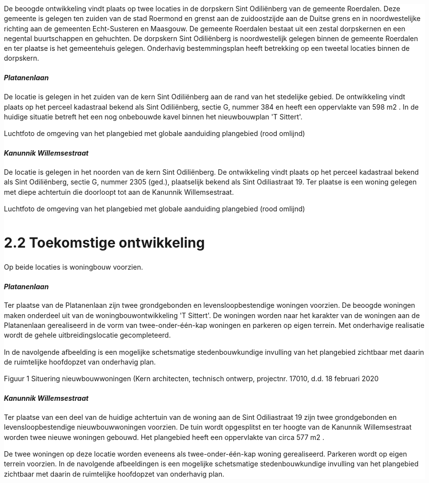 De beoogde ontwikkeling vindt plaats op twee locaties in de dorpskern Sint Odiliënberg van de gemeente Roerdalen. Deze gemeente is gelegen ten zuiden van de stad Roermond en grenst aan de zuidoostzijde aan de Duitse grens en in noordwestelijke richting aan de gemeenten Echt-Susteren en Maasgouw. De gemeente Roerdalen bestaat uit een zestal dorpskernen en een negental buurtschappen en gehuchten. De dorpskern Sint Odiliënberg is noordwestelijk gelegen binnen de gemeente Roerdalen en ter plaatse is het gemeentehuis gelegen. Onderhavig bestemmingsplan heeft betrekking op een tweetal locaties binnen de dorpskern.

#### *Platanenlaan*

De locatie is gelegen in het zuiden van de kern Sint Odiliënberg aan de rand van het stedelijke gebied. De ontwikkeling vindt plaats op het perceel kadastraal bekend als Sint Odiliënberg, sectie G, nummer 384 en heeft een oppervlakte van 598 m2 . In de huidige situatie betreft het een nog onbebouwde kavel binnen het nieuwbouwplan 'T Sittert'.

Luchtfoto de omgeving van het plangebied met globale aanduiding plangebied (rood omlijnd)

#### *Kanunnik Willemsestraat*

De locatie is gelegen in het noorden van de kern Sint Odiliënberg. De ontwikkeling vindt plaats op het perceel kadastraal bekend als Sint Odiliënberg, sectie G, nummer 2305 (ged.), plaatselijk bekend als Sint Odiliastraat 19. Ter plaatse is een woning gelegen met diepe achtertuin die doorloopt tot aan de Kanunnik Willemsestraat.

Luchtfoto de omgeving van het plangebied met globale aanduiding plangebied (rood omlijnd)

# <span id="page-12-0"></span>**2.2 Toekomstige ontwikkeling**

Op beide locaties is woningbouw voorzien.

#### *Platanenlaan*

Ter plaatse van de Platanenlaan zijn twee grondgebonden en levensloopbestendige woningen voorzien. De beoogde woningen maken onderdeel uit van de woningbouwontwikkeling 'T Sittert'. De woningen worden naar het karakter van de woningen aan de Platanenlaan gerealiseerd in de vorm van twee-onder-één-kap woningen en parkeren op eigen terrein. Met onderhavige realisatie wordt de gehele uitbreidingslocatie gecompleteerd.

In de navolgende afbeelding is een mogelijke schetsmatige stedenbouwkundige invulling van het plangebied zichtbaar met daarin de ruimtelijke hoofdopzet van onderhavig plan.

Figuur 1 Situering nieuwbouwwoningen (Kern architecten, technisch ontwerp, projectnr. 17010, d.d. 18 februari 2020

#### *Kanunnik Willemsestraat*

Ter plaatse van een deel van de huidige achtertuin van de woning aan de Sint Odiliastraat 19 zijn twee grondgebonden en levensloopbestendige nieuwbouwwoningen voorzien. De tuin wordt opgesplitst en ter hoogte van de Kanunnik Willemsestraat worden twee nieuwe woningen gebouwd. Het plangebied heeft een oppervlakte van circa 577 m2 .

De twee woningen op deze locatie worden eveneens als twee-onder-één-kap woning gerealiseerd. Parkeren wordt op eigen terrein voorzien. In de navolgende afbeeldingen is een mogelijke schetsmatige stedenbouwkundige invulling van het plangebied zichtbaar met daarin de ruimtelijke hoofdopzet van onderhavig plan.
